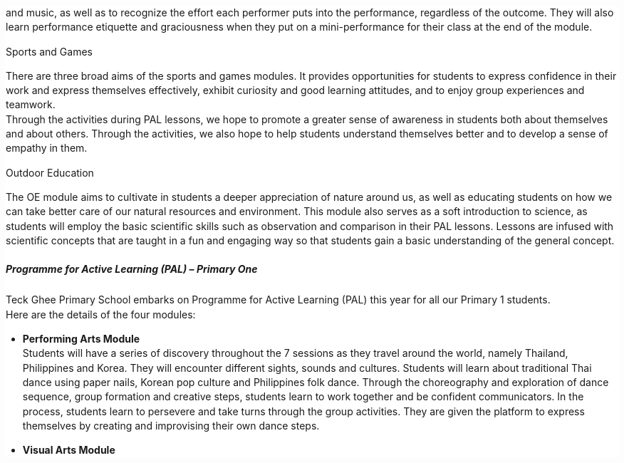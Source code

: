 and music, as well as to recognize the effort each performer puts into
the performance, regardless of the outcome. They will also learn performance
etiquette and graciousness when they put on a mini-performance for their
class at the end of the module.</p>
</td>
</tr>
<tr>
<td rowspan="1" colspan="1">
<p>Sports and Games</p>
</td>
<td rowspan="1" colspan="1">
<p>There are three broad aims of the sports and games modules. It provides
opportunities for students to express confidence in their work and express
themselves effectively, exhibit curiosity and good learning attitudes,
and to enjoy group experiences and teamwork.
<br>Through the activities during PAL lessons, we hope to promote a greater
sense of awareness in students both about themselves and about others.
Through the activities, we also hope to help students understand themselves
better and to develop a sense of empathy in them.</p>
</td>
</tr>
<tr>
<td rowspan="1" colspan="1">
<p>Outdoor Education</p>
</td>
<td rowspan="1" colspan="1">
<p>The OE module aims to cultivate in students a deeper appreciation of nature
around us, as well as educating students on how we can take better care
of our natural resources and environment. This module also serves as a
soft introduction to science, as students will employ the basic scientific
skills such as observation and comparison in their PAL lessons. Lessons
are infused with scientific concepts that are taught in a fun and engaging
way so that students gain a basic understanding of the general concept.</p>
</td>
</tr>
<tr>
<td rowspan="1" colspan="1">
<p></p>
</td>
<td rowspan="1" colspan="1">
<p></p>
</td>
</tr>
</tbody>
</table>
<h5><strong>Programme for Active Learning (PAL) – Primary One</strong></h5>
<p>Teck Ghee Primary School embarks on Programme for Active Learning (PAL)
this year for all our Primary 1 students.
<br>Here are the details of the four modules:</p>
<ul>
<li>
<p><strong>Performing Arts Module</strong>
<br>Students will have a series of discovery throughout the 7 sessions as
they travel around the world, namely Thailand, Philippines and Korea. They
will encounter different sights, sounds and cultures. Students will learn
about traditional Thai dance using paper nails, Korean pop culture and
Philippines folk dance. Through the choreography and exploration of dance
sequence, group formation and creative steps, students learn to work together
and be confident communicators. In the process, students learn to persevere
and take turns through the group activities. They are given the platform
to express themselves by creating and improvising their own dance steps.</p>
</li>
<li>
<p><strong>Visual Arts Module</strong>
